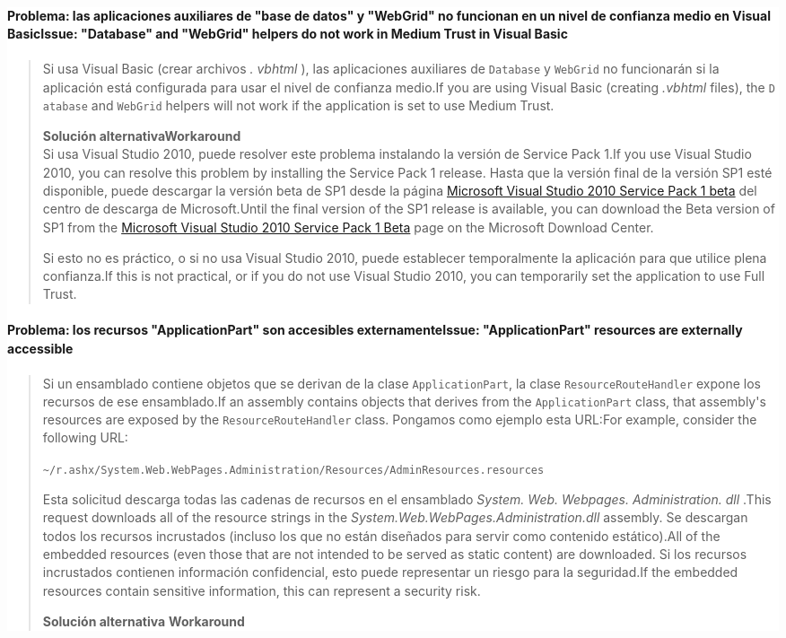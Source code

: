 #### <a name="issue-database-and-webgrid-helpers-do-not-work-in-medium-trust-in-visual-basic"></a><span data-ttu-id="c4639-255">Problema: las aplicaciones auxiliares de "base de datos" y "WebGrid" no funcionan en un nivel de confianza medio en Visual Basic</span><span class="sxs-lookup"><span data-stu-id="c4639-255">Issue: "Database" and "WebGrid" helpers do not work in Medium Trust in Visual Basic</span></span>

> <span data-ttu-id="c4639-256">Si usa Visual Basic (crear archivos *. vbhtml* ), las aplicaciones auxiliares de `Database` y `WebGrid` no funcionarán si la aplicación está configurada para usar el nivel de confianza medio.</span><span class="sxs-lookup"><span data-stu-id="c4639-256">If you are using Visual Basic (creating *.vbhtml* files), the `Database` and `WebGrid` helpers will not work if the application is set to use Medium Trust.</span></span>
> 
> <span data-ttu-id="c4639-257">**Solución alternativa**</span><span class="sxs-lookup"><span data-stu-id="c4639-257">**Workaround**</span></span>  
> <span data-ttu-id="c4639-258">Si usa Visual Studio 2010, puede resolver este problema instalando la versión de Service Pack 1.</span><span class="sxs-lookup"><span data-stu-id="c4639-258">If you use Visual Studio 2010, you can resolve this problem by installing the Service Pack 1 release.</span></span> <span data-ttu-id="c4639-259">Hasta que la versión final de la versión SP1 esté disponible, puede descargar la versión beta de SP1 desde la página [Microsoft Visual Studio 2010 Service Pack 1 beta](https://www.microsoft.com/downloads/en/details.aspx?FamilyID=11ea69cb-cf12-4842-a3d7-b32a1e5642e2&amp;displaylang=en) del centro de descarga de Microsoft.</span><span class="sxs-lookup"><span data-stu-id="c4639-259">Until the final version of the SP1 release is available, you can download the Beta version of SP1 from the [Microsoft Visual Studio 2010 Service Pack 1 Beta](https://www.microsoft.com/downloads/en/details.aspx?FamilyID=11ea69cb-cf12-4842-a3d7-b32a1e5642e2&amp;displaylang=en) page on the Microsoft Download Center.</span></span>   
>   
> <span data-ttu-id="c4639-260">Si esto no es práctico, o si no usa Visual Studio 2010, puede establecer temporalmente la aplicación para que utilice plena confianza.</span><span class="sxs-lookup"><span data-stu-id="c4639-260">If this is not practical, or if you do not use Visual Studio 2010, you can temporarily set the application to use Full Trust.</span></span>

#### <a name="issue-applicationpart-resources-are-externally-accessible"></a><span data-ttu-id="c4639-261">Problema: los recursos "ApplicationPart" son accesibles externamente</span><span class="sxs-lookup"><span data-stu-id="c4639-261">Issue: "ApplicationPart" resources are externally accessible</span></span>

> <span data-ttu-id="c4639-262">Si un ensamblado contiene objetos que se derivan de la clase `ApplicationPart`, la clase `ResourceRouteHandler` expone los recursos de ese ensamblado.</span><span class="sxs-lookup"><span data-stu-id="c4639-262">If an assembly contains objects that derives from the `ApplicationPart` class, that assembly's resources are exposed by the `ResourceRouteHandler` class.</span></span> <span data-ttu-id="c4639-263">Pongamos como ejemplo esta URL:</span><span class="sxs-lookup"><span data-stu-id="c4639-263">For example, consider the following URL:</span></span>  
>   
> `~/r.ashx/System.Web.WebPages.Administration/Resources/AdminResources.resources`  
>   
> <span data-ttu-id="c4639-264">Esta solicitud descarga todas las cadenas de recursos en el ensamblado *System. Web. Webpages. Administration. dll* .</span><span class="sxs-lookup"><span data-stu-id="c4639-264">This request downloads all of the resource strings in the *System.Web.WebPages.Administration.dll* assembly.</span></span> <span data-ttu-id="c4639-265">Se descargan todos los recursos incrustados (incluso los que no están diseñados para servir como contenido estático).</span><span class="sxs-lookup"><span data-stu-id="c4639-265">All of the embedded resources (even those that are not intended to be served as static content) are downloaded.</span></span> <span data-ttu-id="c4639-266">Si los recursos incrustados contienen información confidencial, esto puede representar un riesgo para la seguridad.</span><span class="sxs-lookup"><span data-stu-id="c4639-266">If the embedded resources contain sensitive information, this can represent a security risk.</span></span> 
> 
> <span data-ttu-id="c4639-267">**Solución alternativa** </span><span class="sxs-lookup"><span data-stu-id="c4639-267">**Workaround** </span></span>  